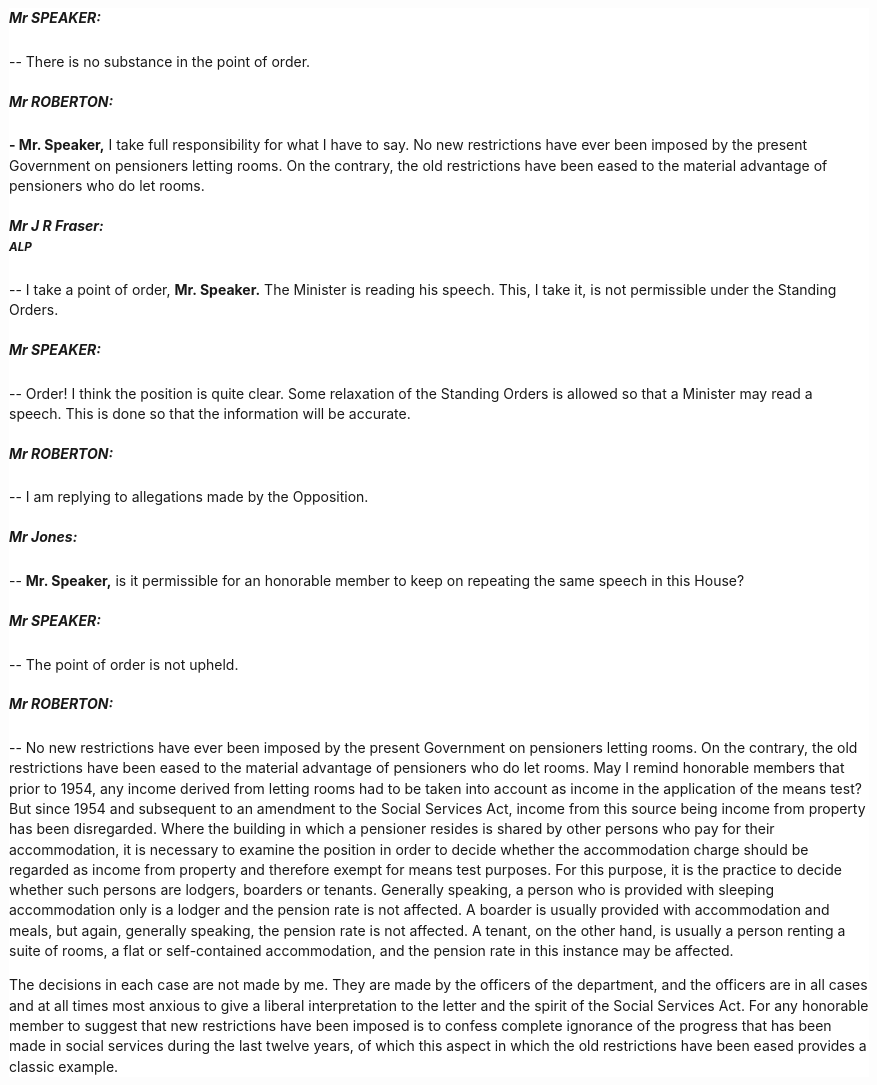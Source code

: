 ##### Mr SPEAKER:

-- There is no substance in the point of order. 

##### Mr ROBERTON:


 **- Mr. Speaker,** I take full responsibility for what I have to say. No new restrictions have ever been imposed by the present Government on pensioners letting rooms. On the contrary, the old restrictions have been eased to the material advantage of pensioners who do let rooms. 

##### Mr J R Fraser:<br><small class="text-muted">ALP</small>

--  I take a point of order,  **Mr. Speaker.**  The Minister is reading his speech. This, I take it, is not permissible under the Standing Orders. 

##### Mr SPEAKER:

--  Order! I think the position is quite clear. Some relaxation of the Standing Orders is allowed so that a Minister may read a speech. This is done so that the information will be accurate. 

##### Mr ROBERTON:

-- I am replying to allegations made by the Opposition. 

##### Mr Jones:

--  **Mr. Speaker,**  is it permissible for an honorable member to keep on repeating the same speech in this House? 

##### Mr SPEAKER:

-- The point of order is not upheld. 

##### Mr ROBERTON:

-- No new restrictions have ever been imposed by the present Government on pensioners letting rooms. On the contrary, the old restrictions have been eased to the material advantage of pensioners who do let rooms. May I remind honorable members that prior to 1954, any income derived from letting rooms had to be taken into account as income in the application of the means test? But since 1954 and subsequent to an amendment to the Social Services Act, income from this source being income from property has been disregarded. Where the building in which a pensioner resides is shared by other persons who pay for their accommodation, it is necessary to examine the position in order to decide whether the accommodation charge should be regarded as income from property and therefore exempt for means test purposes. For this purpose, it is the practice to decide whether such persons are lodgers, boarders or tenants. Generally speaking, a person who is provided with sleeping accommodation only is a lodger and the pension rate is not affected. A boarder is usually provided with accommodation and meals, but again, generally speaking, the pension rate is not affected. A tenant, on the other hand, is usually a person renting a suite of rooms, a flat or self-contained accommodation, and the pension rate in this instance may be affected. 

The decisions in each case are not made by me. They are made by the officers of the department, and the officers are in all cases and at all times most anxious to give a liberal interpretation to the letter and the spirit of the Social Services Act. For any honorable member to suggest that new restrictions have been imposed is to confess complete ignorance of the progress that has been made in social services during the last twelve years, of which this aspect in which the old restrictions have been eased provides a classic example. 
